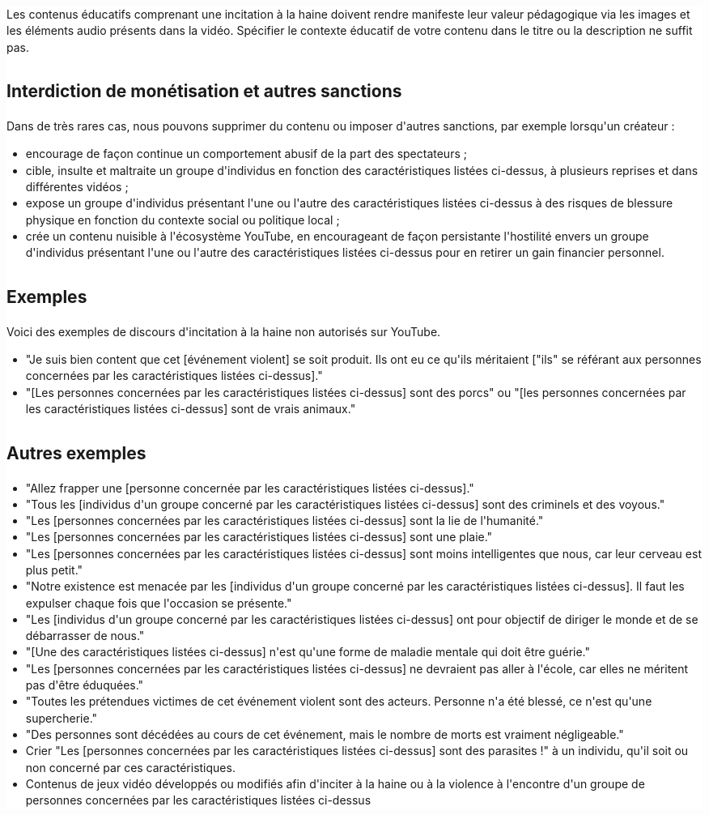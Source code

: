 Les contenus éducatifs comprenant une incitation à la haine doivent rendre manifeste leur valeur pédagogique via les images et les éléments audio présents dans la vidéo. Spécifier le contexte éducatif de votre contenu dans le titre ou la description ne suffit pas.

Interdiction de monétisation et autres sanctions
------------------------------------------------

Dans de très rares cas, nous pouvons supprimer du contenu ou imposer d'autres sanctions, par exemple lorsqu'un créateur :

* encourage de façon continue un comportement abusif de la part des spectateurs ;
* cible, insulte et maltraite un groupe d'individus en fonction des caractéristiques listées ci-dessus, à plusieurs reprises et dans différentes vidéos ;
* expose un groupe d'individus présentant l'une ou l'autre des caractéristiques listées ci-dessus à des risques de blessure physique en fonction du contexte social ou politique local ;
* crée un contenu nuisible à l'écosystème YouTube, en encourageant de façon persistante l'hostilité envers un groupe d'individus présentant l'une ou l'autre des caractéristiques listées ci-dessus pour en retirer un gain financier personnel.

Exemples
--------

Voici des exemples de discours d'incitation à la haine non autorisés sur YouTube.

* "Je suis bien content que cet \[événement violent\] se soit produit. Ils ont eu ce qu'ils méritaient \["ils" se référant aux personnes concernées par les caractéristiques listées ci-dessus\]."
* "\[Les personnes concernées par les caractéristiques listées ci-dessus\] sont des porcs" ou "\[les personnes concernées par les caractéristiques listées ci-dessus\] sont de vrais animaux."

Autres exemples
---------------

* "Allez frapper une \[personne concernée par les caractéristiques listées ci-dessus\]."
* "Tous les \[individus d'un groupe concerné par les caractéristiques listées ci-dessus\] sont des criminels et des voyous."
* "Les \[personnes concernées par les caractéristiques listées ci-dessus\] sont la lie de l'humanité."
* "Les \[personnes concernées par les caractéristiques listées ci-dessus\] sont une plaie."
* "Les \[personnes concernées par les caractéristiques listées ci-dessus\] sont moins intelligentes que nous, car leur cerveau est plus petit."
* "Notre existence est menacée par les \[individus d'un groupe concerné par les caractéristiques listées ci-dessus\]. Il faut les expulser chaque fois que l'occasion se présente."
* "Les \[individus d'un groupe concerné par les caractéristiques listées ci-dessus\] ont pour objectif de diriger le monde et de se débarrasser de nous."
* "\[Une des caractéristiques listées ci-dessus\] n'est qu'une forme de maladie mentale qui doit être guérie."
* "Les \[personnes concernées par les caractéristiques listées ci-dessus\] ne devraient pas aller à l'école, car elles ne méritent pas d'être éduquées."
* "Toutes les prétendues victimes de cet événement violent sont des acteurs. Personne n'a été blessé, ce n'est qu'une supercherie."
* "Des personnes sont décédées au cours de cet événement, mais le nombre de morts est vraiment négligeable."
* Crier "Les \[personnes concernées par les caractéristiques listées ci-dessus\] sont des parasites !" à un individu, qu'il soit ou non concerné par ces caractéristiques.
* Contenus de jeux vidéo développés ou modifiés afin d'inciter à la haine ou à la violence à l'encontre d'un groupe de personnes concernées par les caractéristiques listées ci-dessus
